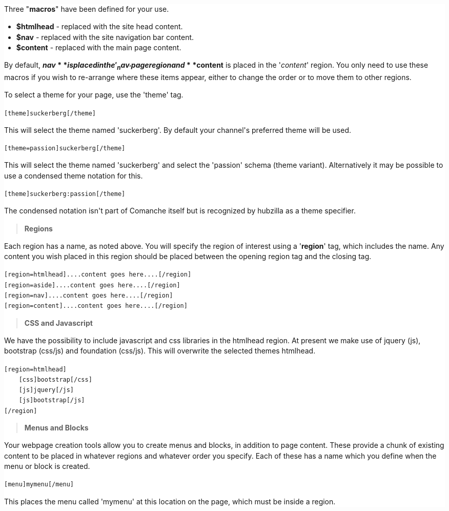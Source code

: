 Three "**macros**" have been defined for your use.

* **$htmlhead** - replaced with the site head content.
* **$nav** - replaced with the site navigation bar content.
* **$content** - replaced with the main page content.

By default, **$nav** is placed in the '_nav_' page region and **$content** is placed in the '_content_' region. You only need to use these macros if you wish to re-arrange where these items appear, either to change the order or to move them to other regions.

To select a theme for your page, use the 'theme' tag.

	[theme]suckerberg[/theme]

This will select the theme named 'suckerberg'. By default your channel's preferred theme will be used.

	[theme=passion]suckerberg[/theme]

This will select the theme named 'suckerberg' and select the 'passion' schema (theme variant). Alternatively it may be possible to use a condensed theme notation for this. 

	[theme]suckerberg:passion[/theme]

The condensed notation isn't part of Comanche itself but is recognized by hubzilla as a theme specifier.

>**Regions**

Each region has a name, as noted above. You will specify the region of interest using a '**region**' tag, which includes the name. Any content you wish placed in this region should be placed between the opening region tag and the closing tag.

	[region=htmlhead]....content goes here....[/region]
	[region=aside]....content goes here....[/region]
	[region=nav]....content goes here....[/region]
	[region=content]....content goes here....[/region]

>**CSS and Javascript**

We have the possibility to include javascript and css libraries in the htmlhead region. At present we make use of jquery (js), bootstrap (css/js) and foundation (css/js).
This will overwrite the selected themes htmlhead.

	[region=htmlhead]
		[css]bootstrap[/css]
		[js]jquery[/js]
		[js]bootstrap[/js]
	[/region]

>**Menus and Blocks**

Your webpage creation tools allow you to create menus and blocks, in addition to page content. These provide a chunk of existing content to be placed in whatever regions and whatever order you specify. Each of these has a name which you define when the menu or block is created.

	[menu]mymenu[/menu]

This places the menu called 'mymenu' at this location on the page, which must be inside a region. 
